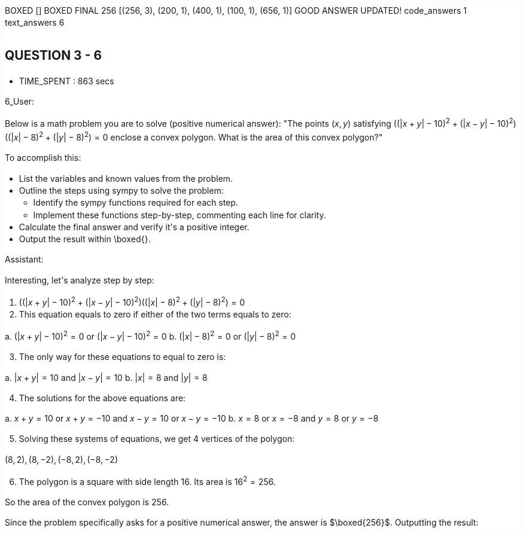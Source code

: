 BOXED []
BOXED FINAL 256
[(256, 3), (200, 1), (400, 1), (100, 1), (656, 1)]
GOOD ANSWER UPDATED!
code_answers 1 text_answers 6



## QUESTION 3 - 6 
- TIME_SPENT : 863 secs

6_User:

Below is a math problem you are to solve (positive numerical answer):
"The points $\left(x, y\right)$ satisfying $((\vert x + y \vert - 10)^2 + ( \vert x - y \vert - 10)^2)((\vert x \vert - 8)^2 + ( \vert y \vert - 8)^2) = 0$ enclose a convex polygon. What is the area of this convex polygon?"

To accomplish this:
- List the variables and known values from the problem.
- Outline the steps using sympy to solve the problem:
  * Identify the sympy functions required for each step.
  * Implement these functions step-by-step, commenting each line for clarity.
- Calculate the final answer and verify it's a positive integer.
- Output the result within \boxed{}.

Assistant:

Interesting, let's analyze step by step:



1. $((\vert x + y \vert - 10)^2 + ( \vert x - y \vert - 10)^2)((\vert x \vert - 8)^2 + ( \vert y \vert - 8)^2) = 0$
2. This equation equals to zero if either of the two terms equals to zero:

a. $(\vert x + y \vert - 10)^2 = 0$ or $(\vert x - y \vert - 10)^2 = 0$
b. $(\vert x \vert - 8)^2 = 0$ or $(\vert y \vert - 8)^2 = 0$

3. The only way for these equations to equal to zero is:

a. $\vert x + y \vert = 10$ and $\vert x - y \vert = 10$
b. $\vert x \vert = 8$ and $\vert y \vert = 8$

4. The solutions for the above equations are:

a. $x + y = 10$ or $x + y = -10$ and $x - y = 10$ or $x - y = -10$
b. $x = 8$ or $x = -8$ and $y = 8$ or $y = -8$

5. Solving these systems of equations, we get 4 vertices of the polygon:

$(8, 2), (8, -2), (-8, 2), (-8, -2)$

6. The polygon is a square with side length 16. Its area is $16^2 = 256$.

So the area of the convex polygon is 256.

Since the problem specifically asks for a positive numerical answer, the answer is $\boxed{256}$. Outputting the result:

